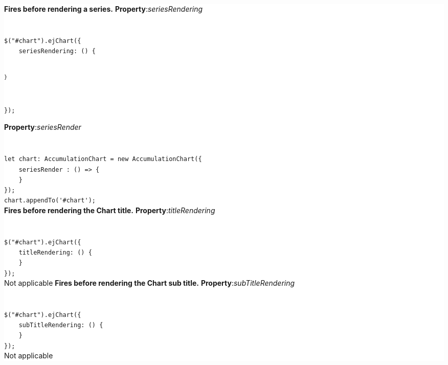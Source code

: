 <tr>
<td><b>Fires before rendering a series.</b></td>
<td>
<b>Property</b>:<i>seriesRendering</i>
</br>
</br>
<code>
$("#chart").ejChart({
    seriesRendering: () {

    }
});
</code>
</td>
<td>
<b>Property</b>:<i>seriesRender </i>
</br>
</br>
<code>
let chart: AccumulationChart = new AccumulationChart({
    seriesRender : () => {
    }
});
chart.appendTo('#chart');
</code>
</td>
</tr>

<tr>
<td><b>Fires before rendering the Chart title.</b></td>
<td>
<b>Property</b>:<i>titleRendering</i>
</br>
</br>
<code>
$("#chart").ejChart({
    titleRendering: () {
    }
});
</code>
</td>
<td>
Not applicable
</td>
</tr>

<tr>
<td><b>Fires before rendering the Chart sub title.</b></td>
<td>
<b>Property</b>:<i>subTitleRendering</i>
</br>
</br>
<code>
$("#chart").ejChart({
    subTitleRendering: () {
    }
});
</code>
</td>
<td>
Not applicable
</td>
</tr>
